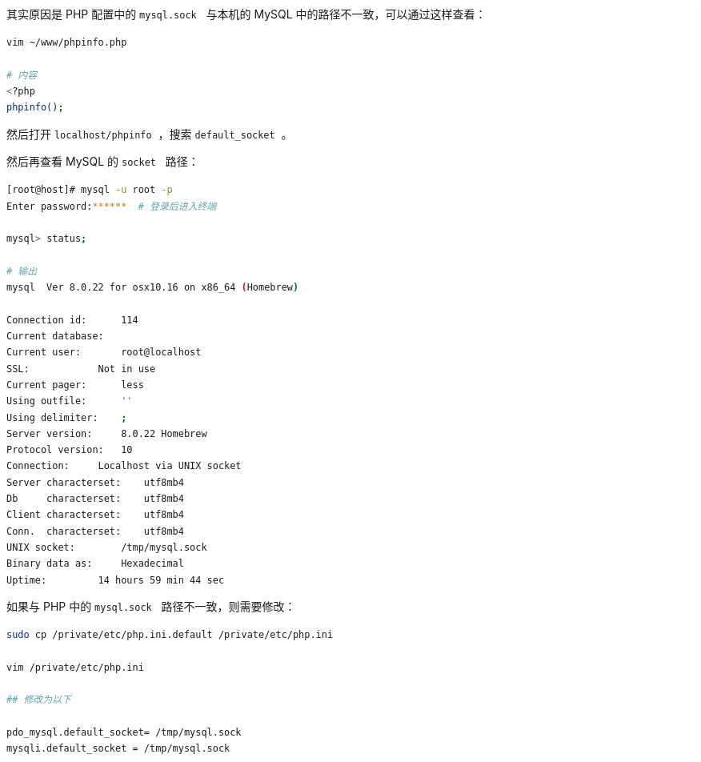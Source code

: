 其实原因是 PHP 配置中的 `mysql.sock`   与本机的 MySQL 中的路径不一致，可以通过这样查看：

```bash
vim ~/www/phpinfo.php

# 内容
<?php
phpinfo();
```

然后打开 `localhost/phpinfo`  ，搜索 `default_socket`  。

然后再查看 MySQL 的 `socket`   路径：

```bash
[root@host]# mysql -u root -p
Enter password:******  # 登录后进入终端

mysql> status;

# 输出
mysql  Ver 8.0.22 for osx10.16 on x86_64 (Homebrew)

Connection id:		114
Current database:
Current user:		root@localhost
SSL:			Not in use
Current pager:		less
Using outfile:		''
Using delimiter:	;
Server version:		8.0.22 Homebrew
Protocol version:	10
Connection:		Localhost via UNIX socket
Server characterset:	utf8mb4
Db     characterset:	utf8mb4
Client characterset:	utf8mb4
Conn.  characterset:	utf8mb4
UNIX socket:		/tmp/mysql.sock
Binary data as:		Hexadecimal
Uptime:			14 hours 59 min 44 sec
```

如果与 PHP 中的 `mysql.sock`   路径不一致，则需要修改：

```bash
sudo cp /private/etc/php.ini.default /private/etc/php.ini

vim /private/etc/php.ini

## 修改为以下

pdo_mysql.default_socket= /tmp/mysql.sock
mysqli.default_socket = /tmp/mysql.sock
```
